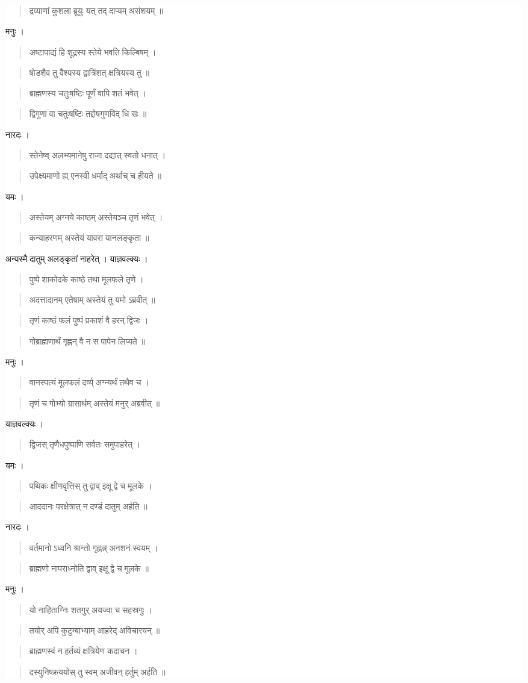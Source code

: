 > द्रव्याणां कुशला ब्रूयुः यत् तद् दाप्यम् असंशयम् ॥

मनुः ।

> अष्टापाद्यं हि शूद्रस्य स्तेये भवति किल्बिषम् ।

> षोडशैव तु वैश्यस्य द्वात्रिंशत् क्षत्रियस्य तु ॥

> ब्राह्मणस्य चतुःषष्टिः पूर्णं वापि शतं भवेत् ।

> द्विगुणा वा चतुःषष्टिः तद्दोषगुणविद् धि सः ॥

नारदः ।

> स्तेनेष्व् अलभ्यमानेषु राजा दद्यात् स्वतो धनात् ।

> उपेक्ष्यमाणो ह्य् एनस्वी धर्माद् अर्थाच् च हीयते ॥

यमः ।

> अस्तेयम् अग्नये काष्ठम् अस्तेयञ्च तृणं भवेत् ।

> कन्याहरणम् अस्तेयं यावरा यानलङ्कृता ॥

अन्यस्मै दातुम् अलङ्कृतां नाहरेत् । याज्ञवल्क्यः ।

> पुष्पे शाकोदके काष्ठे तथा मूलफले तृणे ।

> अदत्तादानम् एतेषाम् अस्तेयं तु यमो ऽब्रवीत् ॥

> तृणं काष्ठं फलं पुष्पं प्रकाशं वै हरन् द्विजः ।

> गोब्राह्मणार्थं गृह्णन् वै न स पापेन लिप्यते ॥

मनुः ।

> वानस्पत्यं मूलफलं दर्व्य् अग्न्यर्थं तथैव च ।

> तृणं च गोभ्यो ग्रासार्थम् अस्तेयं मनुर् अब्रवीत् ॥

याज्ञवल्क्यः ।

> द्विजस् तृणैधपुष्पाणि सर्वतः समुपाहरेत् ।

यमः ।

> पथिकः क्षीणवृत्तिस् तु द्वाव् इक्षू द्वे च मूलके ।

> आददानः परक्षेत्रात् न दण्डं दातुम् अर्हति ॥

नारदः ।

> वर्तमानो ऽध्वनि श्रान्तो गृह्णन्न् अनशनं स्वयम् ।

> ब्राह्मणो नापराध्नोति द्वाव् इक्षू द्वे च मूलके ॥

मनुः ।

> यो नाहिताग्निः शतगुर् अयज्वा च सहस्रगुः ।

> तयोर् अपि कुटुम्बाभ्याम् आहरेद् अविचारयन् ॥

> ब्राह्मणस्वं न हर्तव्यं क्षत्रियेण कदाचन ।

> दस्युनिष्क्रययोस् तु स्वम् अजीवन् हर्तुम् अर्हति ॥
